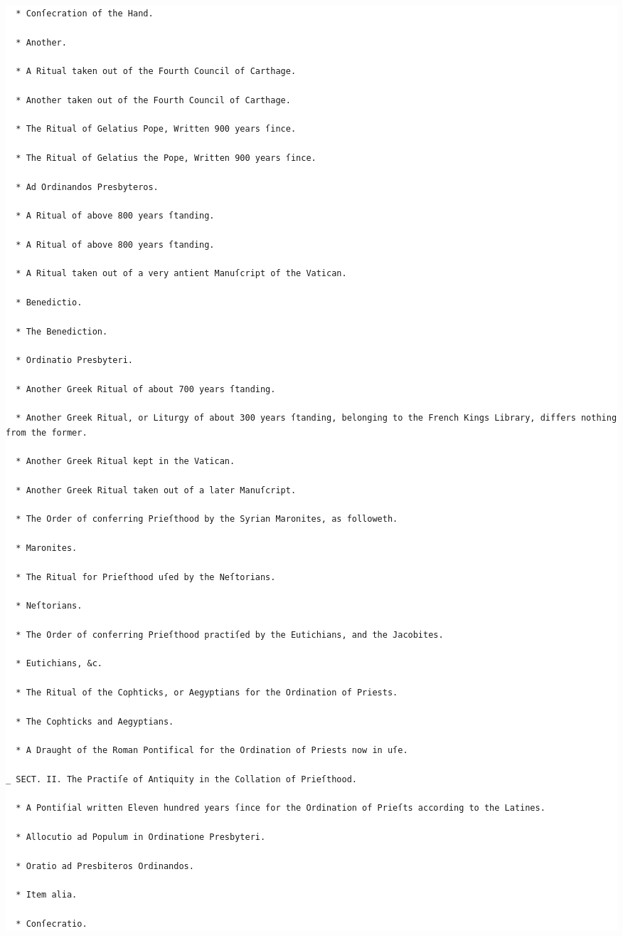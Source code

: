       * Conſecration of the Hand.

      * Another.

      * A Ritual taken out of the Fourth Council of Carthage.

      * Another taken out of the Fourth Council of Carthage.

      * The Ritual of Gelatius Pope, Written 900 years ſince.

      * The Ritual of Gelatius the Pope, Written 900 years ſince.

      * Ad Ordinandos Presbyteros.

      * A Ritual of above 800 years ſtanding.

      * A Ritual of above 800 years ſtanding.

      * A Ritual taken out of a very antient Manuſcript of the Vatican.

      * Benedictio.

      * The Benediction.

      * Ordinatio Presbyteri.

      * Another Greek Ritual of about 700 years ſtanding.

      * Another Greek Ritual, or Liturgy of about 300 years ſtanding, belonging to the French Kings Library, differs nothing from the former.

      * Another Greek Ritual kept in the Vatican.

      * Another Greek Ritual taken out of a later Manuſcript.

      * The Order of conferring Prieſthood by the Syrian Maronites, as followeth.

      * Maronites.

      * The Ritual for Prieſthood uſed by the Neſtorians.

      * Neſtorians.

      * The Order of conferring Prieſthood practiſed by the Eutichians, and the Jacobites.

      * Eutichians, &c.

      * The Ritual of the Cophticks, or Aegyptians for the Ordination of Priests.

      * The Cophticks and Aegyptians.

      * A Draught of the Roman Pontifical for the Ordination of Priests now in uſe.

    _ SECT. II. The Practiſe of Antiquity in the Collation of Prieſthood.

      * A Pontiſial written Eleven hundred years ſince for the Ordination of Prieſts according to the Latines.

      * Allocutio ad Populum in Ordinatione Presbyteri.

      * Oratio ad Presbiteros Ordinandos.

      * Item alia.

      * Conſecratio.
